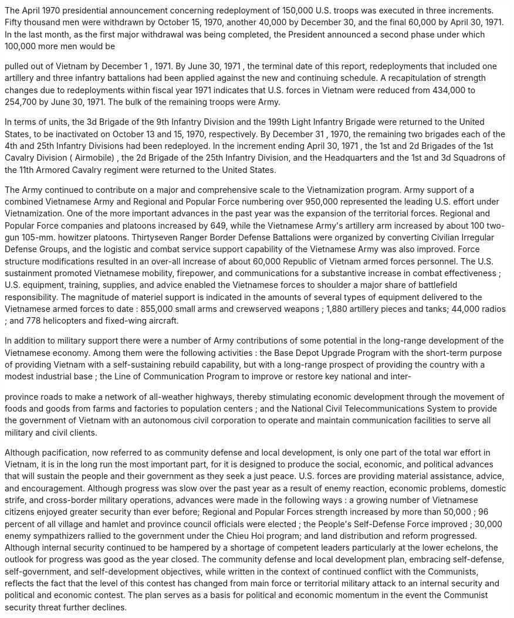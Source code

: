 The April 1970 presidential announcement concerning redeployment of 150,000 U.S. troops was executed in three increments. Fifty thousand men were withdrawn by October 15, 1970, another 40,000 by December 30, and the final 60,000 by April 30, 1971. In the last month, as the first major withdrawal was being completed, the President announced a second phase under which 100,000 more men would be



pulled out of Vietnam by December 1 , 1971. By June 30, 1971 , the terminal date of this report, redeployments that included one artillery and three infantry battalions had been applied against the new and continuing schedule. A recapitulation of strength changes due to redeployments within fiscal year 1971 indicates that U.S. forces in Vietnam were reduced from 434,000 to 254,700 by June 30, 1971. The bulk of the remaining troops were Army.

In terms of units, the 3d Brigade of the 9th Infantry Division and the 199th Light Infantry Brigade were returned to the United States, to be inactivated on October 13 and 15, 1970, respectively. By December 31 , 1970, the remaining two brigades each of the 4th and 25th Infantry Divisions had been redeployed. In the increment ending April 30, 1971 , the 1st and 2d Brigades of the 1st Cavalry Division ( Airmobile) , the 2d Brigade of the 25th Infantry Division, and the Headquarters and the 1st and 3d Squadrons of the 11th Armored Cavalry regiment were returned to the United States.

The Army continued to contribute on a major and comprehensive scale to the Vietnamization program. Army support of a combined Vietnamese Army and Regional and Popular Force numbering over 950,000 represented the leading U.S. effort under Vietnamization. One of the more important advances in the past year was the expansion of the territorial forces. Regional and Popular Force companies and platoons increased by 649, while the Vietnamese Army's artillery arm increased by about 100 two-gun 105-mm. howitzer platoons. Thirtyseven Ranger Border Defense Battalions were organized by converting Civilian Irregular Defense Groups, and the logistic and combat service support capability of the Vietnamese Army was also improved. Force structure modifications resulted in an over-all increase of about 60,000 Republic of Vietnam armed forces personnel. The U.S. sustainment promoted Vietnamese mobility, firepower, and communications for a substantive increase in combat effectiveness ; U.S. equipment, training, supplies, and advice enabled the Vietnamese forces to shoulder a major share of battlefield responsibility. The magnitude of materiel support is indicated in the amounts of several types of equipment delivered to the Vietnamese armed forces to date : 855,000 small arms and crewserved weapons ; 1,880 artillery pieces and tanks; 44,000 radios ; and 778 helicopters and fixed-wing aircraft.

In addition to military support there were a number of Army contributions of some potential in the long-range development of the Vietnamese economy. Among them were the following activities : the Base Depot Upgrade Program with the short-term purpose of providing Vietnam with a self-sustaining rebuild capability, but with a long-range prospect of providing the country with a modest industrial base ; the Line of Communication Program to improve or restore key national and inter-



province roads to make a network of all-weather highways, thereby stimulating economic development through the movement of foods and goods from farms and factories to population centers ; and the National Civil Telecommunications System to provide the government of Vietnam with an autonomous civil corporation to operate and maintain communication facilities to serve all military and civil clients.

Although pacification, now referred to as community defense and local development, is only one part of the total war effort in Vietnam, it is in the long run the most important part, for it is designed to produce the social, economic, and political advances that will sustain the people and their government as they seek a just peace. U.S. forces are providing material assistance, advice, and encouragement. Although progress was slow over the past year as a result of enemy reaction, economic problems, domestic strife, and cross-border military operations, advances were made in the following ways : a growing number of Vietnamese citizens enjoyed greater security than ever before; Regional and Popular Forces strength increased by more than 50,000 ; 96 percent of all village and hamlet and province council officials were elected ; the People's Self-Defense Force improved ; 30,000 enemy sympathizers rallied to the government under the Chieu Hoi program; and land distribution and reform progressed. Although internal security continued to be hampered by a shortage of competent leaders particularly at the lower echelons, the outlook for progress was good as the year closed. The community defense and local development plan, embracing self-defense, self-government, and self-development objectives, while written in the context of continued conflict with the Communists, reflects the fact that the level of this contest has changed from main force or territorial military attack to an internal security and political and economic contest. The plan serves as a basis for political and economic momentum in the event the Communist security threat further declines.
